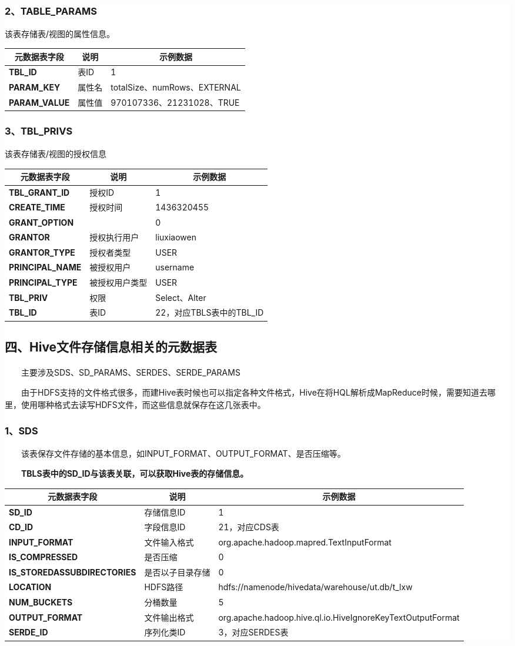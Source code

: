 ### 2、**TABLE_PARAMS**

该表存储表/视图的属性信息。

| **元数据表字段** | **说明** | **示例数据**                 |
| ---------------- | -------- | ---------------------------- |
| **TBL_ID**       | 表ID     | 1                            |
| **PARAM_KEY**    | 属性名   | totalSize、numRows、EXTERNAL |
| **PARAM_VALUE**  | 属性值   | 970107336、21231028、TRUE    |

###  3、**TBL_PRIVS**

 该表存储表/视图的授权信息

| **元数据表字段**   | **说明**       | **示例数据**             |
| ------------------ | -------------- | ------------------------ |
| **TBL_GRANT_ID**   | 授权ID         | 1                        |
| **CREATE_TIME**    | 授权时间       | 1436320455               |
| **GRANT_OPTION**   |                | 0                        |
| **GRANTOR**        | 授权执行用户   | liuxiaowen               |
| **GRANTOR_TYPE**   | 授权者类型     | USER                     |
| **PRINCIPAL_NAME** | 被授权用户     | username                 |
| **PRINCIPAL_TYPE** | 被授权用户类型 | USER                     |
| **TBL_PRIV**       | 权限           | Select、Alter            |
| **TBL_ID**         | 表ID           | 22，对应TBLS表中的TBL_ID |

## 四、Hive文件存储信息相关的元数据表

　　主要涉及SDS、SD_PARAMS、SERDES、SERDE_PARAMS

　　由于HDFS支持的文件格式很多，而建Hive表时候也可以指定各种文件格式，Hive在将HQL解析成MapReduce时候，需要知道去哪里，使用哪种格式去读写HDFS文件，而这些信息就保存在这几张表中。

### 1、SDS

　　该表保存文件存储的基本信息，如INPUT_FORMAT、OUTPUT_FORMAT、是否压缩等。

　　**TBLS表中的SD_ID与该表关联，可以获取Hive表的存储信息。**

 

| 元数据表字段                  | **说明**         | **示例数据**                                               |
| ----------------------------- | ---------------- | ---------------------------------------------------------- |
| **SD_ID**                     | 存储信息ID       | 1                                                          |
| **CD_ID**                     | 字段信息ID       | 21，对应CDS表                                              |
| **INPUT_FORMAT**              | 文件输入格式     | org.apache.hadoop.mapred.TextInputFormat                   |
| **IS_COMPRESSED**             | 是否压缩         | 0                                                          |
| **IS_STOREDASSUBDIRECTORIES** | 是否以子目录存储 | 0                                                          |
| **LOCATION**                  | HDFS路径         | hdfs://namenode/hivedata/warehouse/ut.db/t_lxw             |
| **NUM_BUCKETS**               | 分桶数量         | 5                                                          |
| **OUTPUT_FORMAT**             | 文件输出格式     | org.apache.hadoop.hive.ql.io.HiveIgnoreKeyTextOutputFormat |
| **SERDE_ID**                  | 序列化类ID       | 3，对应SERDES表                                            |
